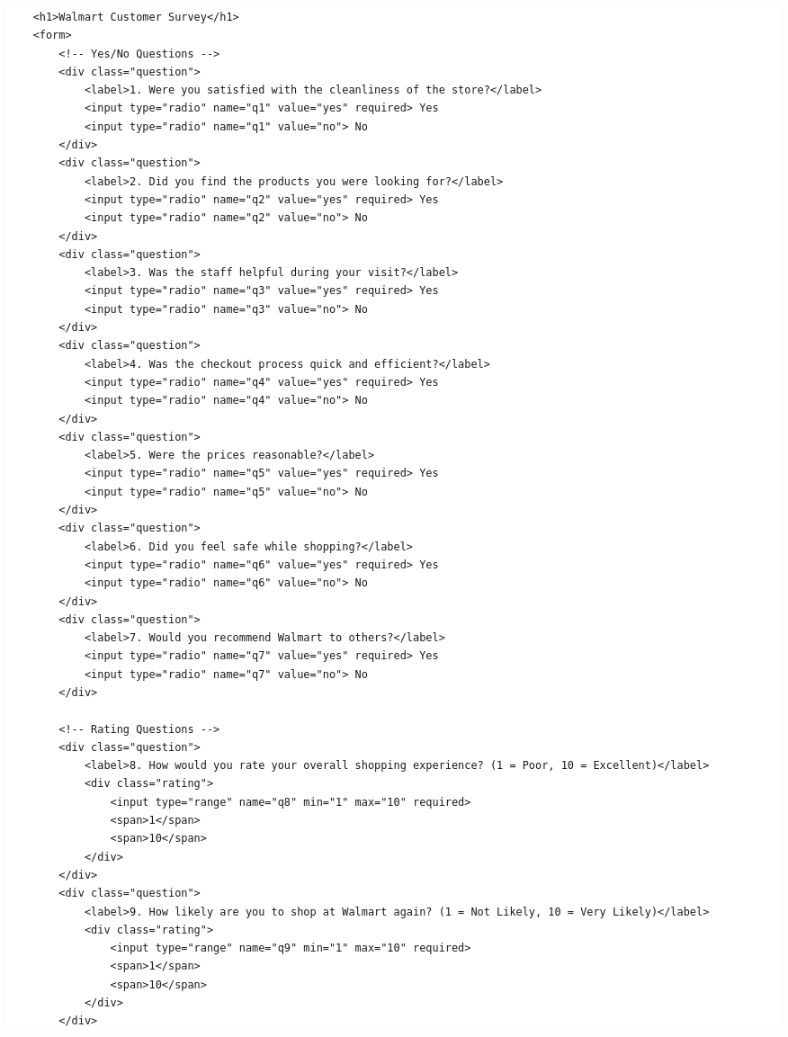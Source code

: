         <h1>Walmart Customer Survey</h1>
        <form>
            <!-- Yes/No Questions -->
            <div class="question">
                <label>1. Were you satisfied with the cleanliness of the store?</label>
                <input type="radio" name="q1" value="yes" required> Yes
                <input type="radio" name="q1" value="no"> No
            </div>
            <div class="question">
                <label>2. Did you find the products you were looking for?</label>
                <input type="radio" name="q2" value="yes" required> Yes
                <input type="radio" name="q2" value="no"> No
            </div>
            <div class="question">
                <label>3. Was the staff helpful during your visit?</label>
                <input type="radio" name="q3" value="yes" required> Yes
                <input type="radio" name="q3" value="no"> No
            </div>
            <div class="question">
                <label>4. Was the checkout process quick and efficient?</label>
                <input type="radio" name="q4" value="yes" required> Yes
                <input type="radio" name="q4" value="no"> No
            </div>
            <div class="question">
                <label>5. Were the prices reasonable?</label>
                <input type="radio" name="q5" value="yes" required> Yes
                <input type="radio" name="q5" value="no"> No
            </div>
            <div class="question">
                <label>6. Did you feel safe while shopping?</label>
                <input type="radio" name="q6" value="yes" required> Yes
                <input type="radio" name="q6" value="no"> No
            </div>
            <div class="question">
                <label>7. Would you recommend Walmart to others?</label>
                <input type="radio" name="q7" value="yes" required> Yes
                <input type="radio" name="q7" value="no"> No
            </div>

            <!-- Rating Questions -->
            <div class="question">
                <label>8. How would you rate your overall shopping experience? (1 = Poor, 10 = Excellent)</label>
                <div class="rating">
                    <input type="range" name="q8" min="1" max="10" required>
                    <span>1</span>
                    <span>10</span>
                </div>
            </div>
            <div class="question">
                <label>9. How likely are you to shop at Walmart again? (1 = Not Likely, 10 = Very Likely)</label>
                <div class="rating">
                    <input type="range" name="q9" min="1" max="10" required>
                    <span>1</span>
                    <span>10</span>
                </div>
            </div>
